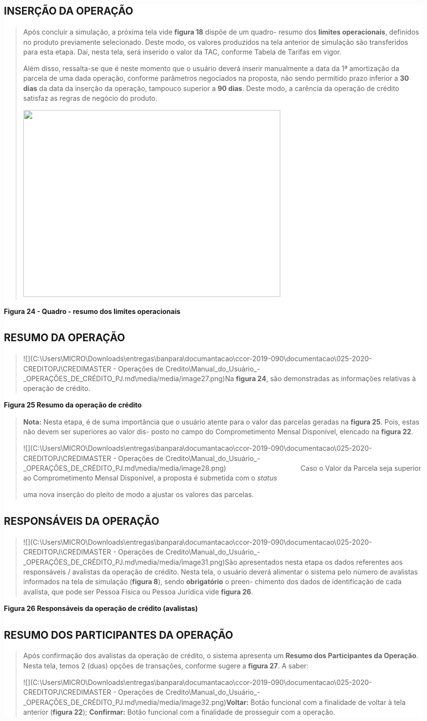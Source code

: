 ## INSERÇÃO DA OPERAÇÃO

> Após concluir a simulação, a próxima tela vide **figura 18** dispõe de um quadro- resumo dos **limites operacionais**, definidos no produto previamente selecionado. Deste modo, os valores produzidos na tela anterior de simulação são transferidos para esta etapa. Daí, nesta tela, será inserido o valor da TAC, conforme Tabela de Tarifas em vigor.
>
> Além disso, ressalta-se que é neste momento que o usuário deverá inserir manualmente a data da 1ª amortização da parcela de uma dada operação, conforme parâmetros negociados na proposta, não sendo permitido prazo inferior a **30 dias** da data da inserção da operação, tampouco superior a **90 dias**. Deste modo, a carência da operação de crédito satisfaz as regras de negócio do produto.
>
> <img src="C:\Users\MICRO\Downloads\entregas\banpara\documantacao\ccor-2019-090\documentacao\025-2020-CREDITOPJ\CREDIMASTER - Operações de Credito\Manual_do_Usuário_-_OPERAÇÕES_DE_CRÉDITO_PJ.md\media/media/image26.png" style="width:5.49035in;height:4.00056in" />

**Figura 24 - Quadro - resumo dos limites operacionais**

## RESUMO DA OPERAÇÃO

> ![](C:\Users\MICRO\Downloads\entregas\banpara\documantacao\ccor-2019-090\documentacao\025-2020-CREDITOPJ\CREDIMASTER - Operações de Credito\Manual_do_Usuário_-_OPERAÇÕES_DE_CRÉDITO_PJ.md\media/media/image27.png)Na **figura 24**, são demonstradas as informações relativas à operação de crédito.

**Figura 25 Resumo da operação de crédito**

> **Nota:** Nesta etapa, é de suma importância que o usuário atente para o valor das parcelas geradas na **figura 25**. Pois, estas não devem ser superiores ao valor dis- posto no campo do Comprometimento Mensal Disponível, elencado na **figura 22**.
>
> ![](C:\Users\MICRO\Downloads\entregas\banpara\documantacao\ccor-2019-090\documentacao\025-2020-CREDITOPJ\CREDIMASTER - Operações de Credito\Manual_do_Usuário_-_OPERAÇÕES_DE_CRÉDITO_PJ.md\media/media/image28.png)<img src="C:\Users\MICRO\Downloads\entregas\banpara\documantacao\ccor-2019-090\documentacao\025-2020-CREDITOPJ\CREDIMASTER - Operações de Credito\Manual_do_Usuário_-_OPERAÇÕES_DE_CRÉDITO_PJ.md\media/media/image29.png" style="width:1.59333in;height:0.12333in" />Caso o Valor da Parcela seja superior ao Comprometimento Mensal Disponível, a proposta é submetida com o *status* <img src="C:\Users\MICRO\Downloads\entregas\banpara\documantacao\ccor-2019-090\documentacao\025-2020-CREDITOPJ\CREDIMASTER - Operações de Credito\Manual_do_Usuário_-_OPERAÇÕES_DE_CRÉDITO_PJ.md\media/media/image30.png" style="width:0.96333in;height:0.14667in" />
>
> uma nova inserção do pleito de modo a ajustar os valores das parcelas.

## RESPONSÁVEIS DA OPERAÇÃO

> ![](C:\Users\MICRO\Downloads\entregas\banpara\documantacao\ccor-2019-090\documentacao\025-2020-CREDITOPJ\CREDIMASTER - Operações de Credito\Manual_do_Usuário_-_OPERAÇÕES_DE_CRÉDITO_PJ.md\media/media/image31.png)São apresentados nesta etapa os dados referentes aos responsáveis / avalistas da operação de crédito. Nesta tela, o usuário deverá alimentar o sistema pelo número de avalistas informados na tela de simulação (**figura 8**), sendo **obrigatório** o preen- chimento dos dados de identificação de cada avalista, que pode ser Pessoa Física ou Pessoa Jurídica vide **figura 26**.

**Figura 26 Responsáveis da operação de crédito (avalistas)**

## RESUMO DOS PARTICIPANTES DA OPERAÇÃO

> Após confirmação dos avalistas da operação de crédito, o sistema apresenta um **Resumo dos Participantes da Operação**. Nesta tela, temos 2 (duas) opções de transações, conforme sugere a **figura 27**. A saber:
>
> ![](C:\Users\MICRO\Downloads\entregas\banpara\documantacao\ccor-2019-090\documentacao\025-2020-CREDITOPJ\CREDIMASTER - Operações de Credito\Manual_do_Usuário_-_OPERAÇÕES_DE_CRÉDITO_PJ.md\media/media/image32.png)**Voltar:** Botão funcional com a finalidade de voltar à tela anterior (**figura 22**); **Confirmar:** Botão funcional com a finalidade de prosseguir com a operação.
